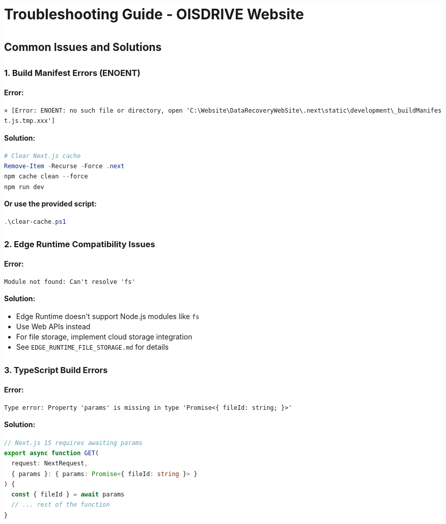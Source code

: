 # Troubleshooting Guide - OISDRIVE Website

## Common Issues and Solutions

### 1. Build Manifest Errors (ENOENT)

**Error:**
```
⨯ [Error: ENOENT: no such file or directory, open 'C:\Website\DataRecoveryWebSite\.next\static\development\_buildManifest.js.tmp.xxx']
```

**Solution:**
```powershell
# Clear Next.js cache
Remove-Item -Recurse -Force .next
npm cache clean --force
npm run dev
```

**Or use the provided script:**
```powershell
.\clear-cache.ps1
```

### 2. Edge Runtime Compatibility Issues

**Error:**
```
Module not found: Can't resolve 'fs'
```

**Solution:**
- Edge Runtime doesn't support Node.js modules like `fs`
- Use Web APIs instead
- For file storage, implement cloud storage integration
- See `EDGE_RUNTIME_FILE_STORAGE.md` for details

### 3. TypeScript Build Errors

**Error:**
```
Type error: Property 'params' is missing in type 'Promise<{ fileId: string; }>'
```

**Solution:**
```typescript
// Next.js 15 requires awaiting params
export async function GET(
  request: NextRequest,
  { params }: { params: Promise<{ fileId: string }> }
) {
  const { fileId } = await params
  // ... rest of the function
}
```
